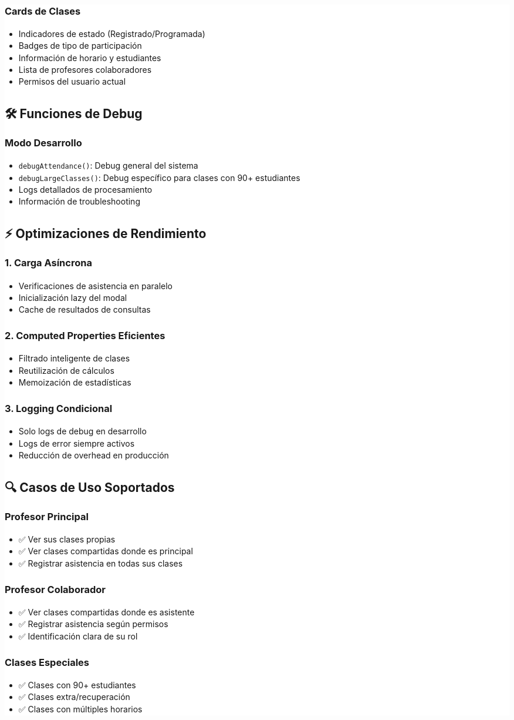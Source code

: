### **Cards de Clases**
- Indicadores de estado (Registrado/Programada)
- Badges de tipo de participación
- Información de horario y estudiantes
- Lista de profesores colaboradores
- Permisos del usuario actual

## 🛠️ Funciones de Debug

### **Modo Desarrollo**
- `debugAttendance()`: Debug general del sistema
- `debugLargeClasses()`: Debug específico para clases con 90+ estudiantes
- Logs detallados de procesamiento
- Información de troubleshooting

## ⚡ Optimizaciones de Rendimiento

### 1. **Carga Asíncrona**
- Verificaciones de asistencia en paralelo
- Inicialización lazy del modal
- Cache de resultados de consultas

### 2. **Computed Properties Eficientes**
- Filtrado inteligente de clases
- Reutilización de cálculos
- Memoización de estadísticas

### 3. **Logging Condicional**
- Solo logs de debug en desarrollo
- Logs de error siempre activos
- Reducción de overhead en producción

## 🔍 Casos de Uso Soportados

### **Profesor Principal**
- ✅ Ver sus clases propias
- ✅ Ver clases compartidas donde es principal
- ✅ Registrar asistencia en todas sus clases

### **Profesor Colaborador**
- ✅ Ver clases compartidas donde es asistente
- ✅ Registrar asistencia según permisos
- ✅ Identificación clara de su rol

### **Clases Especiales**
- ✅ Clases con 90+ estudiantes
- ✅ Clases extra/recuperación
- ✅ Clases con múltiples horarios

